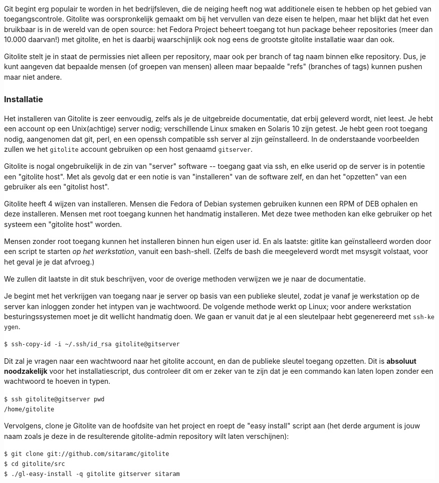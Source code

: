 [gldpg]: http://github.com/sitaramc/gitolite/blob/pu/doc/progit-article.mkd

Git begint erg populair te worden in het bedrijfsleven, die de neiging heeft nog wat additionele eisen te hebben op het gebied van toegangscontrole. Gitolite was oorspronkelijk gemaakt om bij het vervullen van deze eisen te helpen, maar het blijkt dat het even bruikbaar is in de wereld van de open source: het Fedora Project beheert toegang tot hun package beheer repositories (meer dan 10.000 daarvan!) met gitolite, en het is daarbij waarschijnlijk ook nog eens de grootste gitolite installatie waar dan ook.

Gitolite stelt je in staat de permissies niet alleen per repository, maar ook per branch of tag naam binnen elke repository. Dus, je kunt aangeven dat bepaalde mensen (of groepen van mensen) alleen maar bepaalde "refs" (branches of tags) kunnen pushen maar niet andere.

### Installatie ###

Het installeren van Gitolite is zeer eenvoudig, zelfs als je de uitgebreide documentatie, dat erbij geleverd wordt, niet leest. Je hebt een account op een Unix(achtige) server nodig; verschillende Linux smaken en Solaris 10 zijn getest. Je hebt geen root toegang nodig, aangenomen dat git, perl, en een openssh compatible ssh server al zijn geïnstalleerd. In de onderstaande voorbeelden zullen we het `gitolite` account gebruiken op een host genaamd `gitserver`.

Gitolite is nogal ongebruikelijk in de zin van "server" software -- toegang gaat via ssh, en elke userid op de server is in potentie een "gitolite host". Met als gevolg dat er een notie is van "installeren" van de software zelf, en dan het "opzetten" van een gebruiker als een "gitolist host".

Gitolite heeft 4 wijzen van installeren. Mensen die Fedora of Debian systemen gebruiken kunnen een RPM of DEB ophalen en deze installeren. Mensen met root toegang kunnen het handmatig installeren. Met deze twee methoden kan elke gebruiker op het systeem een "gitolite host" worden.

Mensen zonder root toegang kunnen het installeren binnen hun eigen user id. En als laatste: gitlite kan geïnstalleerd worden door een script te starten *op het werkstation*, vanuit een bash-shell. (Zelfs de bash die meegeleverd wordt met msysgit volstaat, voor het geval je je dat afvroeg.)

We zullen dit laatste in dit stuk beschrijven, voor de overige methoden verwijzen we je naar de documentatie.

Je begint met het verkrijgen van toegang naar je server op basis van een publieke sleutel, zodat je vanaf je werkstation op de server kan inloggen zonder het intypen van je wachtwoord. De volgende methode werkt op Linux; voor andere werkstation besturingssystemen moet je dit wellicht handmatig doen. We gaan er vanuit dat je al een sleutelpaar hebt gegenereerd met `ssh-keygen`.

	$ ssh-copy-id -i ~/.ssh/id_rsa gitolite@gitserver

Dit zal je vragen naar een wachtwoord naar het gitolite account, en dan de publieke sleutel toegang opzetten. Dit is **absoluut noodzakelijk** voor het installatiescript, dus controleer dit om er zeker van te zijn dat je een commando kan laten lopen zonder een wachtwoord te hoeven in typen.

	$ ssh gitolite@gitserver pwd
	/home/gitolite

Vervolgens, clone je Gitolite van de hoofdsite van het project en roept de "easy install" script aan (het derde argument is jouw naam zoals je deze in de resulterende gitolite-admin repository wilt laten verschijnen):

	$ git clone git://github.com/sitaramc/gitolite
	$ cd gitolite/src
	$ ./gl-easy-install -q gitolite gitserver sitaram
